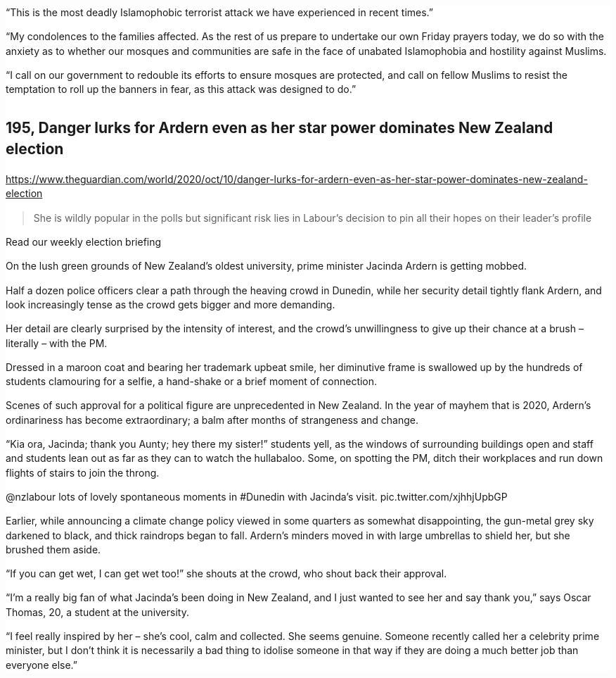 “This is the most deadly Islamophobic terrorist attack we have experienced in recent times.”

“My condolences to the families affected. As the rest of us prepare to undertake our own Friday prayers today, we do so with the anxiety as to whether our mosques and communities are safe in the face of unabated Islamophobia and hostility against Muslims.

“I call on our government to redouble its efforts to ensure mosques are protected, and call on fellow Muslims to resist the temptation to roll up the banners in fear, as this attack was designed to do.”

## 195, Danger lurks for Ardern even as her star power dominates New Zealand election

https://www.theguardian.com/world/2020/oct/10/danger-lurks-for-ardern-even-as-her-star-power-dominates-new-zealand-election

> She is wildly popular in the polls but significant risk lies in Labour’s decision to pin all their hopes on their leader’s profile

Read our weekly election briefing


On the lush green grounds of New Zealand’s oldest university, prime minister Jacinda Ardern is getting mobbed.

Half a dozen police officers clear a path through the heaving crowd in Dunedin, while her security detail tightly flank Ardern, and look increasingly tense as the crowd gets bigger and more demanding.

Her detail are clearly surprised by the intensity of interest, and the crowd’s unwillingness to give up their chance at a brush – literally – with the PM.

Dressed in a maroon coat and bearing her trademark upbeat smile, her diminutive frame is swallowed up by the hundreds of students clamouring for a selfie, a hand-shake or a brief moment of connection.

Scenes of such approval for a political figure are unprecedented in New Zealand. In the year of mayhem that is 2020, Ardern’s ordinariness has become extraordinary; a balm after months of strangeness and change.

“Kia ora, Jacinda; thank you Aunty; hey there my sister!” students yell, as the windows of surrounding buildings open and staff and students lean out as far as they can to watch the hullabaloo. Some, on spotting the PM, ditch their workplaces and run down flights of stairs to join the throng.

@nzlabour lots of lovely spontaneous moments in #Dunedin with Jacinda’s visit. pic.twitter.com/xjhhjUpbGP

Earlier, while announcing a climate change policy viewed in some quarters as somewhat disappointing, the gun-metal grey sky darkened to black, and thick raindrops began to fall. Ardern’s minders moved in with large umbrellas to shield her, but she brushed them aside.

“If you can get wet, I can get wet too!” she shouts at the crowd, who shout back their approval.

“I’m a really big fan of what Jacinda’s been doing in New Zealand, and I just wanted to see her and say thank you,” says Oscar Thomas, 20, a student at the university.

“I feel really inspired by her – she’s cool, calm and collected. She seems genuine. Someone recently called her a celebrity prime minister, but I don’t think it is necessarily a bad thing to idolise someone in that way if they are doing a much better job than everyone else.”
